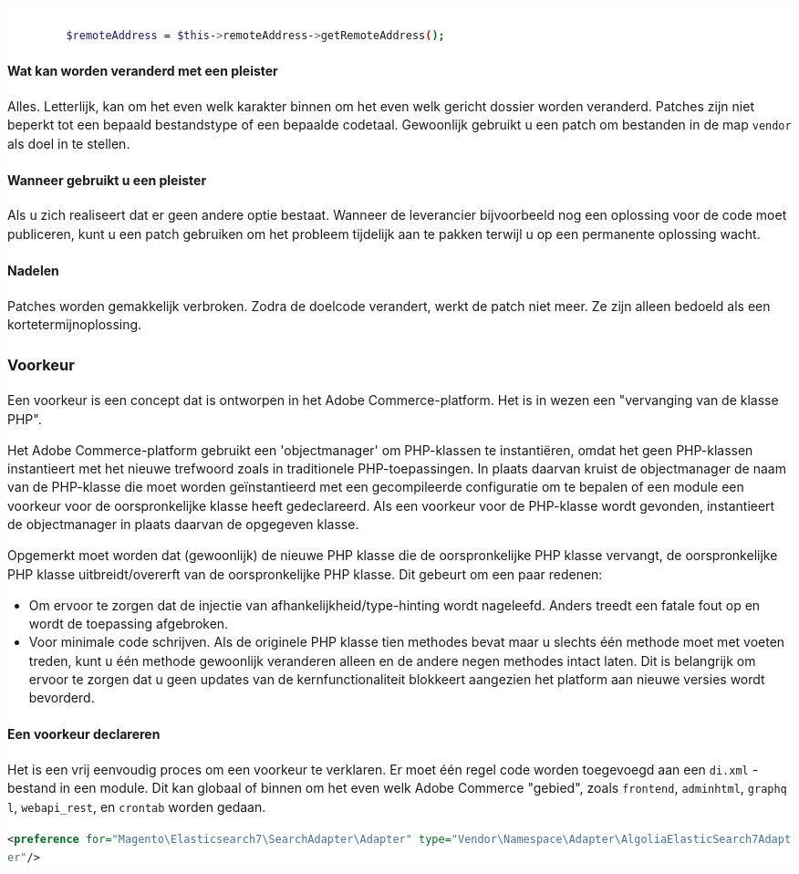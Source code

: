 ```bash
  
         $remoteAddress = $this->remoteAddress->getRemoteAddress();
```

#### Wat kan worden veranderd met een pleister

Alles. Letterlijk, kan om het even welk karakter binnen om het even welk gericht dossier worden veranderd. Patches zijn niet beperkt tot een bepaald bestandstype of een bepaalde codetaal. Gewoonlijk gebruikt u een patch om bestanden in de map `vendor` als doel in te stellen. 

#### Wanneer gebruikt u een pleister

Als u zich realiseert dat er geen andere optie bestaat. Wanneer de leverancier bijvoorbeeld nog een oplossing voor de code moet publiceren, kunt u een patch gebruiken om het probleem tijdelijk aan te pakken terwijl u op een permanente oplossing wacht.

#### Nadelen

Patches worden gemakkelijk verbroken. Zodra de doelcode verandert, werkt de patch niet meer. Ze zijn alleen bedoeld als een kortetermijnoplossing.

### Voorkeur

Een voorkeur is een concept dat is ontworpen in het Adobe Commerce-platform. Het is in wezen een &quot;vervanging van de klasse PHP&quot;.

Het Adobe Commerce-platform gebruikt een &#39;objectmanager&#39; om PHP-klassen te instantiëren, omdat het geen PHP-klassen instantieert met het nieuwe trefwoord zoals in traditionele PHP-toepassingen. In plaats daarvan kruist de objectmanager de naam van de PHP-klasse die moet worden geïnstantieerd met een gecompileerde configuratie om te bepalen of een module een voorkeur voor de oorspronkelijke klasse heeft gedeclareerd. Als een voorkeur voor de PHP-klasse wordt gevonden, instantieert de objectmanager in plaats daarvan de opgegeven klasse.

Opgemerkt moet worden dat (gewoonlijk) de nieuwe PHP klasse die de oorspronkelijke PHP klasse vervangt, de oorspronkelijke PHP klasse uitbreidt/overerft van de oorspronkelijke PHP klasse. Dit gebeurt om een paar redenen:

- Om ervoor te zorgen dat de injectie van afhankelijkheid/type-hinting wordt nageleefd. Anders treedt een fatale fout op en wordt de toepassing afgebroken.
- Voor minimale code schrijven. Als de originele PHP klasse tien methodes bevat maar u slechts één methode moet met voeten treden, kunt u één methode gewoonlijk veranderen alleen en de andere negen methodes intact laten. Dit is belangrijk om ervoor te zorgen dat u geen updates van de kernfunctionaliteit blokkeert aangezien het platform aan nieuwe versies wordt bevorderd.

#### Een voorkeur declareren

Het is een vrij eenvoudig proces om een voorkeur te verklaren. Er moet één regel code worden toegevoegd aan een `di.xml` -bestand in een module. Dit kan globaal of binnen om het even welk Adobe Commerce &quot;gebied&quot;, zoals `frontend`, `adminhtml`, `graphql`, `webapi_rest`, en `crontab` worden gedaan.

```xml
<preference for="Magento\Elasticsearch7\SearchAdapter\Adapter" type="Vendor\Namespace\Adapter\AlgoliaElasticSearch7Adapter"/>
```
